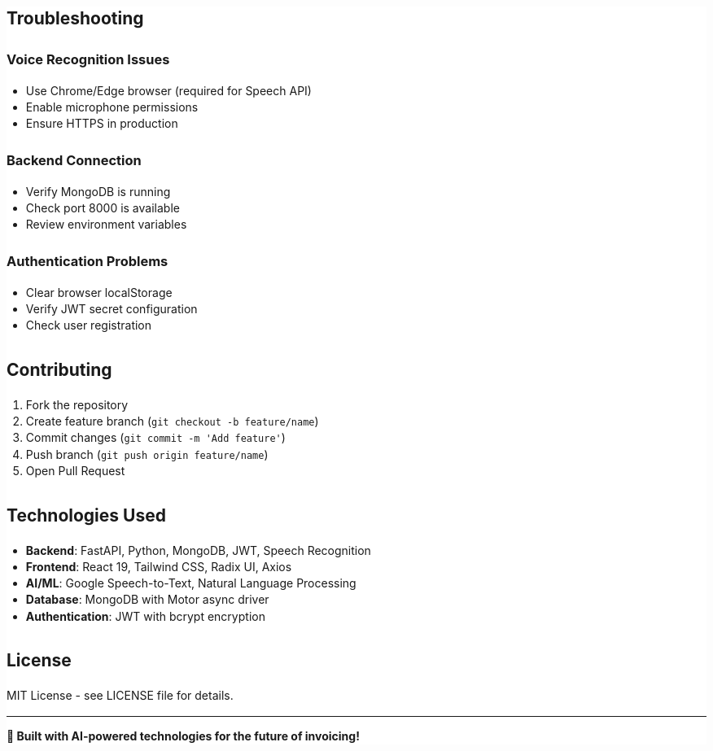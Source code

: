 ## Troubleshooting

### Voice Recognition Issues
- Use Chrome/Edge browser (required for Speech API)
- Enable microphone permissions
- Ensure HTTPS in production

### Backend Connection
- Verify MongoDB is running
- Check port 8000 is available
- Review environment variables

### Authentication Problems
- Clear browser localStorage
- Verify JWT secret configuration
- Check user registration

## Contributing

1. Fork the repository
2. Create feature branch (`git checkout -b feature/name`)
3. Commit changes (`git commit -m 'Add feature'`)
4. Push branch (`git push origin feature/name`)
5. Open Pull Request

## Technologies Used

- **Backend**: FastAPI, Python, MongoDB, JWT, Speech Recognition
- **Frontend**: React 19, Tailwind CSS, Radix UI, Axios
- **AI/ML**: Google Speech-to-Text, Natural Language Processing
- **Database**: MongoDB with Motor async driver
- **Authentication**: JWT with bcrypt encryption

## License

MIT License - see LICENSE file for details.

---

**🚀 Built with AI-powered technologies for the future of invoicing!**
